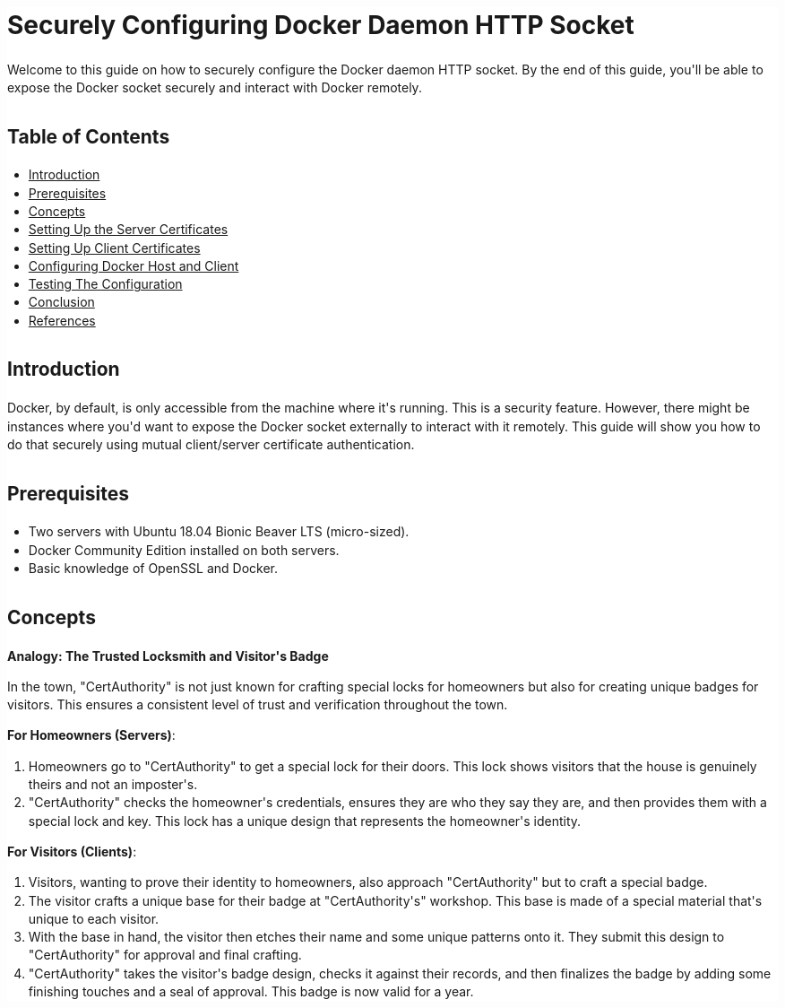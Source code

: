 # Securely Configuring Docker Daemon HTTP Socket

Welcome to this guide on how to securely configure the Docker daemon HTTP socket. By the end of this guide, you'll be able to expose the Docker socket securely and interact with Docker remotely.

## Table of Contents

- [Introduction](#introduction)
- [Prerequisites](#prerequisites)
- [Concepts](#concepts)
- [Setting Up the Server Certificates](#setting-up-the-server-certificates)
- [Setting Up Client Certificates](#setting-up-client-certificates)
- [Configuring Docker Host and Client](#configuring-docker-host-and-client)
- [Testing The Configuration](#testing-the-configuration)
- [Conclusion](#conclusion)
- [References](#references)

## Introduction

Docker, by default, is only accessible from the machine where it's running. This is a security feature. However, there might be instances where you'd want to expose the Docker socket externally to interact with it remotely. This guide will show you how to do that securely using mutual client/server certificate authentication.

## Prerequisites

- Two servers with Ubuntu 18.04 Bionic Beaver LTS (micro-sized).
- Docker Community Edition installed on both servers.
- Basic knowledge of OpenSSL and Docker.

## Concepts

**Analogy: The Trusted Locksmith and Visitor's Badge**

In the town, "CertAuthority" is not just known for crafting special locks for homeowners but also for creating unique badges for visitors. This ensures a consistent level of trust and verification throughout the town.

**For Homeowners (Servers)**:

1. Homeowners go to "CertAuthority" to get a special lock for their doors. This lock shows visitors that the house is genuinely theirs and not an imposter's.
2. "CertAuthority" checks the homeowner's credentials, ensures they are who they say they are, and then provides them with a special lock and key. This lock has a unique design that represents the homeowner's identity.

**For Visitors (Clients)**:

1. Visitors, wanting to prove their identity to homeowners, also approach "CertAuthority" but to craft a special badge.
2. The visitor crafts a unique base for their badge at "CertAuthority's" workshop. This base is made of a special material that's unique to each visitor.
3. With the base in hand, the visitor then etches their name and some unique patterns onto it. They submit this design to "CertAuthority" for approval and final crafting.
4. "CertAuthority" takes the visitor's badge design, checks it against their records, and then finalizes the badge by adding some finishing touches and a seal of approval. This badge is now valid for a year.
